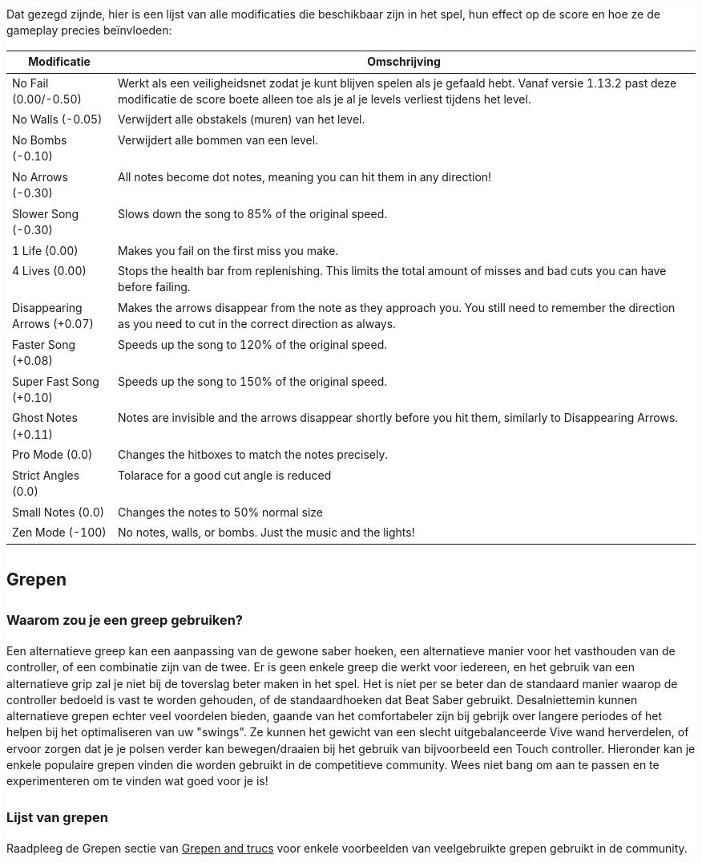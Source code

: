 Dat gezegd zijnde, hier is een lijst van alle modificaties die beschikbaar zijn in het spel, hun effect op de score en hoe ze de gameplay precies beïnvloeden:


| Modificatie                 | Omschrijving                                                                                                                                                                                       |
| --------------------------- | -------------------------------------------------------------------------------------------------------------------------------------------------------------------------------------------------- |
| No Fail (0.00/-0.50)        | Werkt als een veiligheidsnet zodat je kunt blijven spelen als je gefaald hebt. Vanaf versie 1.13.2 past deze modificatie de score boete alleen toe als je al je levels verliest tijdens het level. |
| No Walls (-0.05)            | Verwijdert alle obstakels (muren) van het level.                                                                                                                                                   |
| No Bombs (-0.10)            | Verwijdert alle bommen van een level.                                                                                                                                                              |
| No Arrows (-0.30)           | All notes become dot notes, meaning you can hit them in any direction!                                                                                                                             |
| Slower Song (-0.30)         | Slows down the song to 85% of the original speed.                                                                                                                                                  |
| 1 Life (0.00)               | Makes you fail on the first miss you make.                                                                                                                                                         |
| 4 Lives (0.00)              | Stops the health bar from replenishing. This limits the total amount of misses and bad cuts you can have before failing.                                                                           |
| Disappearing Arrows (+0.07) | Makes the arrows disappear from the note as they approach you. You still need to remember the direction as you need to cut in the correct direction as always.                                     |
| Faster Song (+0.08)         | Speeds up the song to 120% of the original speed.                                                                                                                                                  |
| Super Fast Song (+0.10)     | Speeds up the song to 150% of the original speed.                                                                                                                                                  |
| Ghost Notes (+0.11)         | Notes are invisible and the arrows disappear shortly before you hit them, similarly to Disappearing Arrows.                                                                                        |
| Pro Mode (0.0)              | Changes the hitboxes to match the notes precisely.                                                                                                                                                 |
| Strict Angles (0.0)         | Tolarace for a good cut angle is reduced                                                                                                                                                           |
| Small Notes (0.0)           | Changes the notes to 50% normal size                                                                                                                                                               |
| Zen Mode (-100)             | No notes, walls, or bombs. Just the music and the lights!                                                                                                                                          |


## Grepen

### Waarom zou je een greep gebruiken?
Een alternatieve greep kan een aanpassing van de gewone saber hoeken, een alternatieve manier voor het vasthouden van de controller, of een combinatie zijn van de twee. Er is geen enkele greep die werkt voor iedereen, en het gebruik van een alternatieve grip zal je niet bij de toverslag beter maken in het spel. Het is niet per se beter dan de standaard manier waarop de controller bedoeld is vast te worden gehouden, of de standaardhoeken dat Beat Saber gebruikt. Desalniettemin kunnen alternatieve grepen echter veel voordelen bieden, gaande van het comfortabeler zijn bij gebrijk over langere periodes of het helpen bij het optimaliseren van uw "swings". Ze kunnen het gewicht van een slecht uitgebalanceerde Vive wand herverdelen, of ervoor zorgen dat je je polsen verder kan bewegen/draaien bij het gebruik van bijvoorbeeld een Touch controller. Hieronder kan je enkele populaire grepen vinden die worden gebruikt in de competitieve community. Wees niet bang om aan te passen en te experimenteren om te vinden wat goed voor je is!

### Lijst van grepen
Raadpleeg de Grepen sectie van [Grepen and trucs](./grips-and-tricks.md) voor enkele voorbeelden van veelgebruikte grepen gebruikt in de community.
